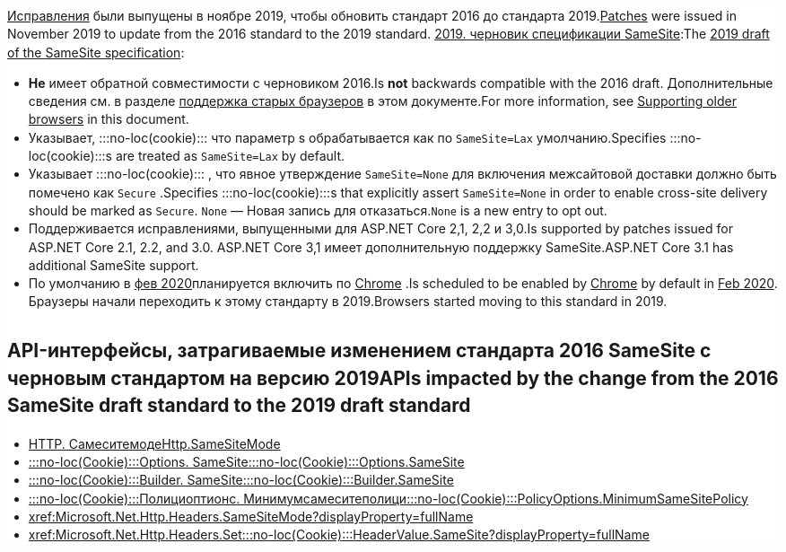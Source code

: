 <span data-ttu-id="eab1d-174">[Исправления](https://devblogs.microsoft.com/dotnet/net-core-November-2019/) были выпущены в ноябре 2019, чтобы обновить стандарт 2016 до стандарта 2019.</span><span class="sxs-lookup"><span data-stu-id="eab1d-174">[Patches](https://devblogs.microsoft.com/dotnet/net-core-November-2019/) were issued in November 2019 to update from the 2016 standard to the 2019 standard.</span></span> <span data-ttu-id="eab1d-175">[2019. черновик спецификации SameSite](https://github.com/aspnet/Announcements/issues/390):</span><span class="sxs-lookup"><span data-stu-id="eab1d-175">The [2019 draft of the SameSite specification](https://github.com/aspnet/Announcements/issues/390):</span></span>

* <span data-ttu-id="eab1d-176">**Не** имеет обратной совместимости с черновиком 2016.</span><span class="sxs-lookup"><span data-stu-id="eab1d-176">Is **not** backwards compatible with the 2016 draft.</span></span> <span data-ttu-id="eab1d-177">Дополнительные сведения см. в разделе [поддержка старых браузеров](#sob) в этом документе.</span><span class="sxs-lookup"><span data-stu-id="eab1d-177">For more information, see [Supporting older browsers](#sob) in this document.</span></span>
* <span data-ttu-id="eab1d-178">Указывает, :::no-loc(cookie)::: что параметр s обрабатывается как по `SameSite=Lax` умолчанию.</span><span class="sxs-lookup"><span data-stu-id="eab1d-178">Specifies :::no-loc(cookie):::s are treated as `SameSite=Lax` by default.</span></span>
* <span data-ttu-id="eab1d-179">Указывает :::no-loc(cookie)::: , что явное утверждение `SameSite=None` для включения межсайтовой доставки должно быть помечено как `Secure` .</span><span class="sxs-lookup"><span data-stu-id="eab1d-179">Specifies :::no-loc(cookie):::s that explicitly assert `SameSite=None` in order to enable cross-site delivery should be marked as `Secure`.</span></span> <span data-ttu-id="eab1d-180">`None` — Новая запись для отказаться.</span><span class="sxs-lookup"><span data-stu-id="eab1d-180">`None` is a new entry to opt out.</span></span>
* <span data-ttu-id="eab1d-181">Поддерживается исправлениями, выпущенными для ASP.NET Core 2,1, 2,2 и 3,0.</span><span class="sxs-lookup"><span data-stu-id="eab1d-181">Is supported by patches issued for ASP.NET Core 2.1, 2.2, and 3.0.</span></span> <span data-ttu-id="eab1d-182">ASP.NET Core 3,1 имеет дополнительную поддержку SameSite.</span><span class="sxs-lookup"><span data-stu-id="eab1d-182">ASP.NET Core 3.1 has additional SameSite support.</span></span>
* <span data-ttu-id="eab1d-183">По умолчанию в [фев 2020](https://blog.chromium.org/2019/10/developers-get-ready-for-new.html)планируется включить по [Chrome](https://chromestatus.com/feature/5088147346030592) .</span><span class="sxs-lookup"><span data-stu-id="eab1d-183">Is scheduled to be enabled by [Chrome](https://chromestatus.com/feature/5088147346030592) by default in [Feb 2020](https://blog.chromium.org/2019/10/developers-get-ready-for-new.html).</span></span> <span data-ttu-id="eab1d-184">Браузеры начали переходить к этому стандарту в 2019.</span><span class="sxs-lookup"><span data-stu-id="eab1d-184">Browsers started moving to this standard in 2019.</span></span>

## <a name="apis-impacted-by-the-change-from-the-2016-samesite-draft-standard-to-the-2019-draft-standard"></a><span data-ttu-id="eab1d-185">API-интерфейсы, затрагиваемые изменением стандарта 2016 SameSite с черновым стандартом на версию 2019</span><span class="sxs-lookup"><span data-stu-id="eab1d-185">APIs impacted by the change from the 2016 SameSite draft standard to the 2019 draft standard</span></span>

* [<span data-ttu-id="eab1d-186">HTTP. Самеситемоде</span><span class="sxs-lookup"><span data-stu-id="eab1d-186">Http.SameSiteMode</span></span>](xref:Microsoft.AspNetCore.Http.SameSiteMode)
* <span data-ttu-id="eab1d-187">[:::no-loc(Cookie):::Options. SameSite](xref:Microsoft.AspNetCore.Http.:::no-loc(Cookie):::Options.SameSite)</span><span class="sxs-lookup"><span data-stu-id="eab1d-187">[:::no-loc(Cookie):::Options.SameSite](xref:Microsoft.AspNetCore.Http.:::no-loc(Cookie):::Options.SameSite)</span></span>
* <span data-ttu-id="eab1d-188">[:::no-loc(Cookie):::Builder. SameSite](xref:Microsoft.AspNetCore.Http.:::no-loc(Cookie):::Builder.SameSite)</span><span class="sxs-lookup"><span data-stu-id="eab1d-188">[:::no-loc(Cookie):::Builder.SameSite](xref:Microsoft.AspNetCore.Http.:::no-loc(Cookie):::Builder.SameSite)</span></span>
* <span data-ttu-id="eab1d-189">[:::no-loc(Cookie):::Полициоптионс. Минимумсамеситеполици](xref:Microsoft.AspNetCore.Builder.:::no-loc(Cookie):::PolicyOptions.MinimumSameSitePolicy)</span><span class="sxs-lookup"><span data-stu-id="eab1d-189">[:::no-loc(Cookie):::PolicyOptions.MinimumSameSitePolicy](xref:Microsoft.AspNetCore.Builder.:::no-loc(Cookie):::PolicyOptions.MinimumSameSitePolicy)</span></span>
* <xref:Microsoft.Net.Http.Headers.SameSiteMode?displayProperty=fullName>
* <xref:Microsoft.Net.Http.Headers.Set:::no-loc(Cookie):::HeaderValue.SameSite?displayProperty=fullName>
